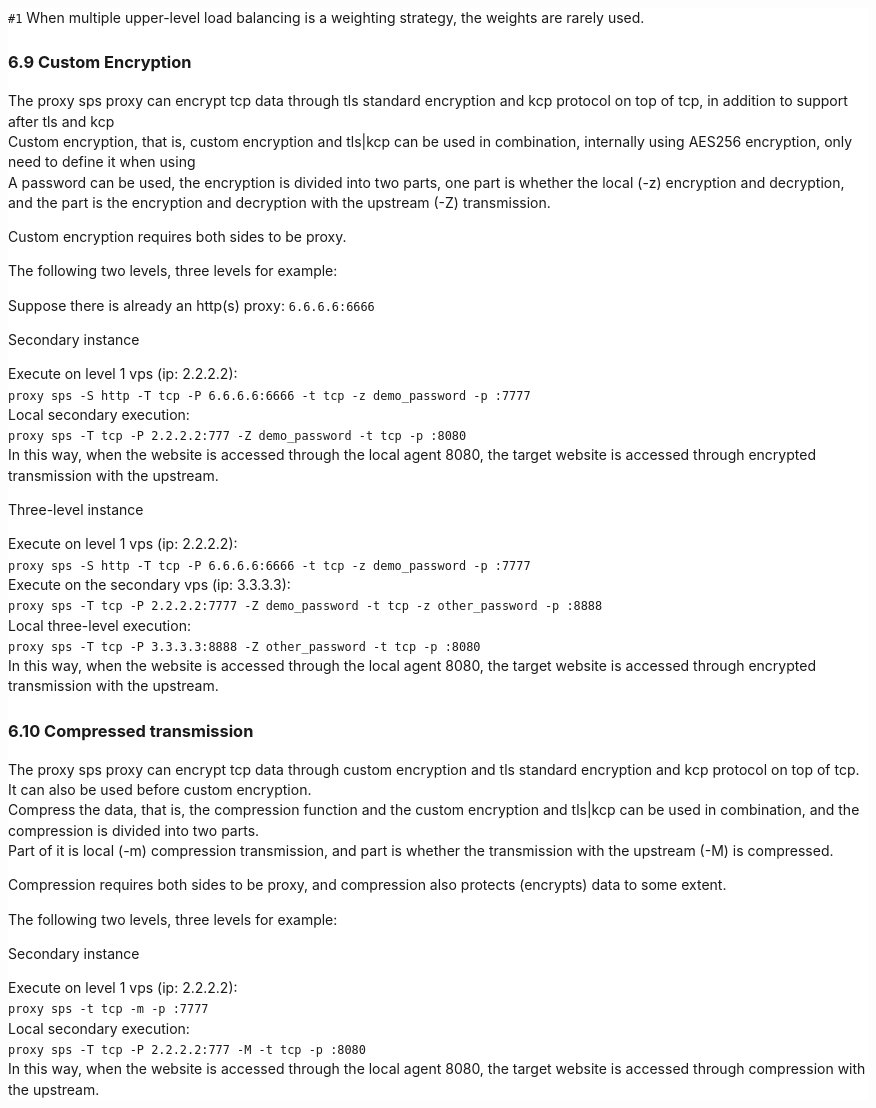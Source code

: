 `#1` When multiple upper-level load balancing is a weighting strategy, the weights are rarely used.  

### 6.9 Custom Encryption  
The proxy sps proxy can encrypt tcp data through tls standard encryption and kcp protocol on top of tcp, in addition to support after tls and kcp  
Custom encryption, that is, custom encryption and tls|kcp can be used in combination, internally using AES256 encryption, only need to define it when using  
A password can be used, the encryption is divided into two parts, one part is whether the local (-z) encryption and decryption, and the part is the encryption and decryption with the upstream (-Z) transmission.  

Custom encryption requires both sides to be proxy.  

The following two levels, three levels for example:  

Suppose there is already an http(s) proxy: `6.6.6.6:6666`  

Secondary instance  

Execute on level 1 vps (ip: 2.2.2.2):  
`proxy sps -S http -T tcp -P 6.6.6.6:6666 -t tcp -z demo_password -p :7777`  
Local secondary execution:  
`proxy sps -T tcp -P 2.2.2.2:777 -Z demo_password -t tcp -p :8080`  
In this way, when the website is accessed through the local agent 8080, the target website is accessed through encrypted transmission with the upstream.  


Three-level instance  

Execute on level 1 vps (ip: 2.2.2.2):  
`proxy sps -S http -T tcp -P 6.6.6.6:6666 -t tcp -z demo_password -p :7777`  
Execute on the secondary vps (ip: 3.3.3.3):  
`proxy sps -T tcp -P 2.2.2.2:7777 -Z demo_password -t tcp -z other_password -p :8888`  
Local three-level execution:  
`proxy sps -T tcp -P 3.3.3.3:8888 -Z other_password -t tcp -p :8080`  
In this way, when the website is accessed through the local agent 8080, the target website is accessed through encrypted transmission with the upstream.  

### 6.10 Compressed transmission  
The proxy sps proxy can encrypt tcp data through custom encryption and tls standard encryption and kcp protocol on top of tcp. It can also be used before custom encryption.  
Compress the data, that is, the compression function and the custom encryption and tls|kcp can be used in combination, and the compression is divided into two parts.  
Part of it is local (-m) compression transmission, and part is whether the transmission with the upstream (-M) is compressed.  

Compression requires both sides to be proxy, and compression also protects (encrypts) data to some extent.  

The following two levels, three levels for example:  

Secondary instance  

Execute on level 1 vps (ip: 2.2.2.2):  
`proxy sps -t tcp -m -p :7777`  
Local secondary execution:  
`proxy sps -T tcp -P 2.2.2.2:777 -M -t tcp -p :8080`  
In this way, when the website is accessed through the local agent 8080, the target website is accessed through compression with the upstream.  
